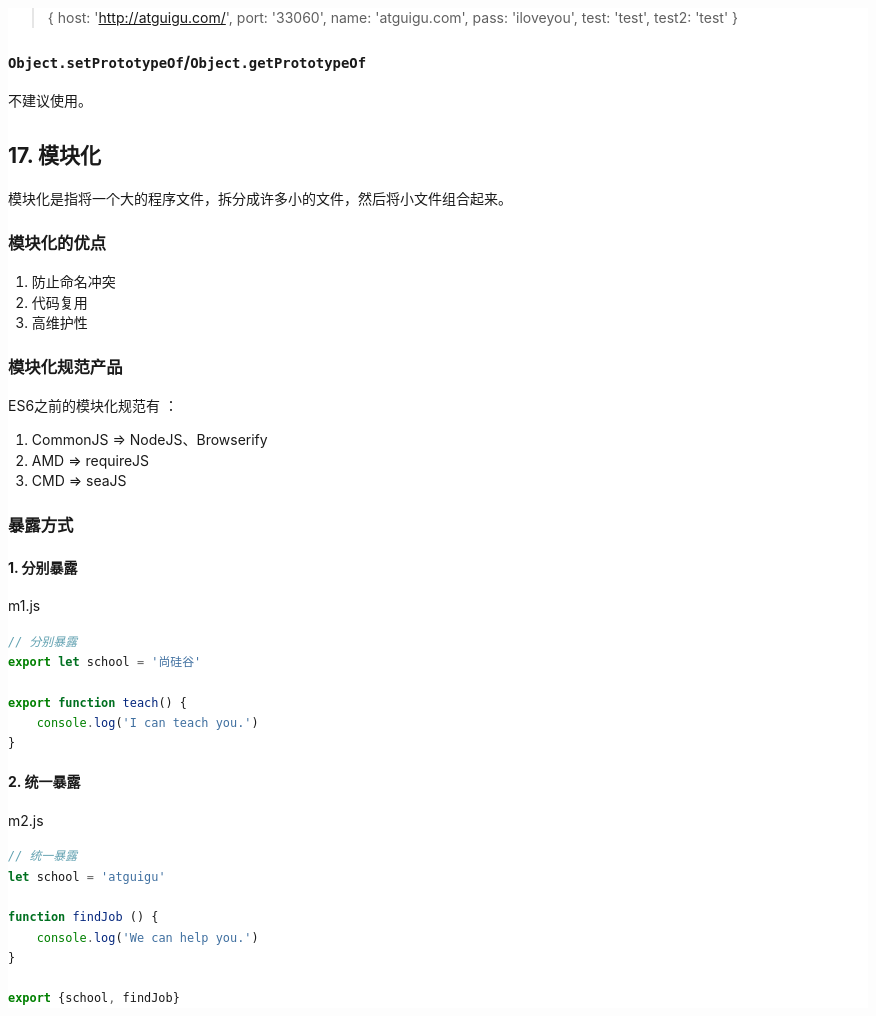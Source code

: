 > {
>   host: 'http://atguigu.com/',
>   port: '33060',
>   name: 'atguigu.com',
>   pass: 'iloveyou',
>   test: 'test',
>   test2: 'test'
> }

### `Object.setPrototypeOf`/`Object.getPrototypeOf`

不建议使用。

## 17. 模块化

模块化是指将一个大的程序文件，拆分成许多小的文件，然后将小文件组合起来。

### 模块化的优点

1. 防止命名冲突
2. 代码复用
3. 高维护性

### 模块化规范产品
ES6之前的模块化规范有 ：

1. CommonJS => NodeJS、Browserify
2. AMD => requireJS
3. CMD => seaJS

### 暴露方式

#### 1. 分别暴露

m1.js

```javascript
// 分别暴露
export let school = '尚硅谷'

export function teach() {
	console.log('I can teach you.')
}
```

#### 2. 统一暴露

m2.js

```javascript
// 统一暴露
let school = 'atguigu'

function findJob () {
	console.log('We can help you.')
}

export {school, findJob}
```
